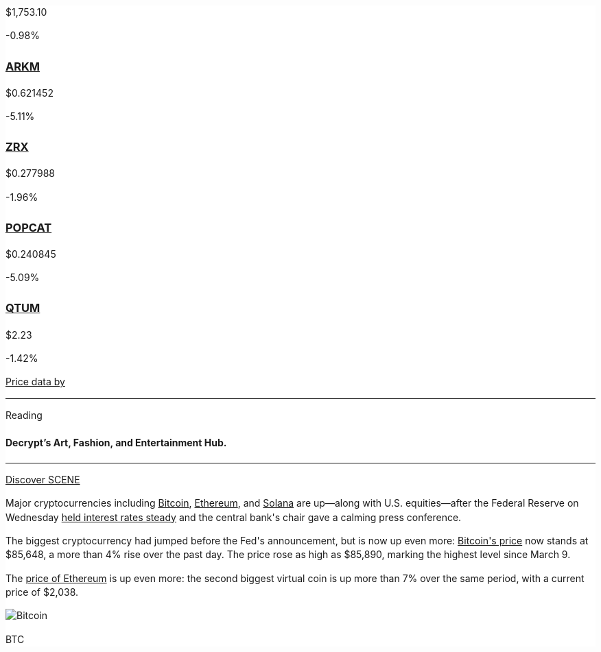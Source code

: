 $1,753.10

-0.98%

### [ARKM](https://decrypt.co/price/arkham)

$0.621452

-5.11%

### [ZRX](https://decrypt.co/price/zrx)

$0.277988

-1.96%

### [POPCAT](https://decrypt.co/price/popcat)

$0.240845

-5.09%

### [QTUM](https://decrypt.co/price/qtum)

$2.23

-1.42%

[Price data by](https://www.coingecko.com/?utm_source=decrypt-web&utm_medium=partnership&utm_campaign=coin_price_marquee_widget)

* * *

Reading

#### Decrypt’s Art, Fashion, and Entertainment Hub.

* * *

[Discover SCENE](https://decrypt.co/scene)

Major cryptocurrencies including [Bitcoin](https://decrypt.co/resources/what-is-bitcoin-four-minute-instant-guide-explainer), [Ethereum](https://decrypt.co/resources/what-is-ethereum-quickly-explained-four-minute-guide), and [Solana](https://decrypt.co/resources/what-is-solana-a-scalable-decentralized-network-for-dapps) are up—along with U.S. equities—after the Federal Reserve on Wednesday [held interest rates steady](https://decrypt.co/310718/bitcoin-wavers-as-fed-holds-rates-steady) and the central bank's chair gave a calming press conference.

The biggest cryptocurrency had jumped before the Fed's announcement, but is now up even more: [Bitcoin's price](https://decrypt.co/price/bitcoin) now stands at $85,648, a more than 4% rise over the past day. The price rose as high as $85,890, marking the highest level since March 9.

The [price of Ethereum](https://decrypt.co/price/ethereum) is up even more: the second biggest virtual coin is up more than 7% over the same period, with a current price of $2,038.

![Bitcoin](https://img.decrypt.co/insecure/rs:fit:3840:0:0:0/plain/https://cdn.decrypt.co/wp-content/uploads/2019/03/bitcoin.png@webp)

BTC

